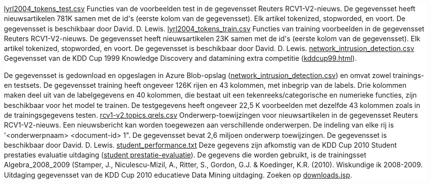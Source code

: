 <tr>
  <td><a href="https://azuremlsampleexperiments.blob.core.windows.net/datasets/lyrl2004_tokens_test.csv">lyrl2004_tokens_test.csv</a></td>
  <td>
Functies van de voorbeelden test in de gegevensset Reuters RCV1-V2-nieuws. De gegevensset heeft nieuwsartikelen 781K samen met de id's (eerste kolom van de gegevensset). Elk artikel tokenized, stopworded, en voort. De gegevensset is beschikbaar door David. D. Lewis.
  </td>
</tr>

<tr>
  <td><a href="https://azuremlsampleexperiments.blob.core.windows.net/datasets/lyrl2004_tokens_train.csv">lyrl2004_tokens_train.csv</a></td>
  <td>
Functies van training voorbeelden in de gegevensset Reuters RCV1-V2-nieuws. De gegevensset heeft nieuwsartikelen 23K samen met de id's (eerste kolom van de gegevensset). Elk artikel tokenized, stopworded, en voort. De gegevensset is beschikbaar door David. D. Lewis.
  </td>
</tr>

<tr>
  <td><a href="https://azuremlsampleexperiments.blob.core.windows.net/datasets/network_intrusion_detection.csv">network_intrusion_detection.csv</a><br></td>
  <td>
Gegevensset van de KDD Cup 1999 Knowledge Discovery and datamining extra competitie (<a href="http://kdd.ics.uci.edu/databases/kddcup99/kddcup99.html">kddcup99.html</a>).
<p></p>
De gegevensset is gedownload en opgeslagen in Azure Blob-opslag (<a href="https://azuremlsampleexperiments.blob.core.windows.net/datasets/network_intrusion_detection.csv">network_intrusion_detection.csv</a>) en omvat zowel trainings- en testsets. De gegevensset training heeft ongeveer 126K rijen en 43 kolommen, met inbegrip van de labels. Drie kolommen maken deel uit van de labelgegevens en 40 kolommen, die bestaat uit een tekenreeks/categorische en numerieke functies, zijn beschikbaar voor het model te trainen. De testgegevens heeft ongeveer 22,5 K voorbeelden met dezelfde 43 kolommen zoals in de trainingsgegevens testen.
  </td>
</tr>

<tr>
  <td><a href="https://azuremlsampleexperiments.blob.core.windows.net/datasets/rcv1-v2.topics.qrels.csv">rcv1-v2.topics.qrels.csv</a></td>
  <td>
Onderwerp-toewijzingen voor nieuwsartikelen in de gegevensset Reuters RCV1-V2-nieuws. Een nieuwsbericht kan worden toegewezen aan verschillende onderwerpen. De indeling van elke rij is '&lt;onderwerpnaam&gt; &lt;document-id&gt; 1". De gegevensset bevat 2,6 miljoen onderwerp toewijzingen. De gegevensset is beschikbaar door David. D. Lewis.
  </td>
</tr>

<tr>
  <td><a href="https://azuremlsampleexperiments.blob.core.windows.net/datasets/student_performance.txt">student_performance.txt</a></td>
  <td>
Deze gegevens zijn afkomstig van de KDD Cup 2010 Student prestaties evaluatie uitdaging (<a href="http://www.kdd.org/kdd-cup/view/kdd-cup-2010-student-performance-evaluation">student prestatie-evaluatie</a>). De gegevens die worden gebruikt, is de trainingsset Algebra_2008_2009 (Stamper, J., Niculescu-Mizil, A., Ritter, S., Gordon, G.J. & Koedinger, K.R. (2010). Wiskundige ik 2008-2009. Uitdaging gegevensset van de KDD Cup 2010 educatieve Data Mining uitdaging. Zoeken op <a href="http://pslcdatashop.web.cmu.edu/KDDCup/downloads.jsp">downloads.jsp</a>.
<p></p>